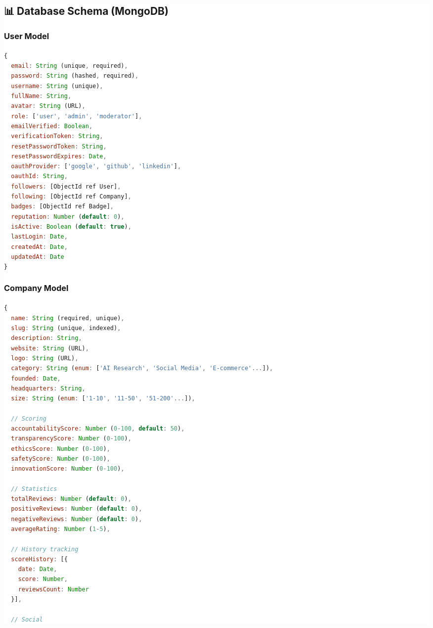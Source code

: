 
## 📊 Database Schema (MongoDB)

### User Model
```javascript
{
  email: String (unique, required),
  password: String (hashed, required),
  username: String (unique),
  fullName: String,
  avatar: String (URL),
  role: ['user', 'admin', 'moderator'],
  emailVerified: Boolean,
  verificationToken: String,
  resetPasswordToken: String,
  resetPasswordExpires: Date,
  oauthProvider: ['google', 'github', 'linkedin'],
  oauthId: String,
  followers: [ObjectId ref User],
  following: [ObjectId ref Company],
  badges: [ObjectId ref Badge],
  reputation: Number (default: 0),
  isActive: Boolean (default: true),
  lastLogin: Date,
  createdAt: Date,
  updatedAt: Date
}
```

### Company Model
```javascript
{
  name: String (required, unique),
  slug: String (unique, indexed),
  description: String,
  website: String (URL),
  logo: String (URL),
  category: String (enum: ['AI Research', 'Social Media', 'E-commerce'...]),
  founded: Date,
  headquarters: String,
  size: String (enum: ['1-10', '11-50', '51-200'...]),

  // Scoring
  accountabilityScore: Number (0-100, default: 50),
  transparencyScore: Number (0-100),
  ethicsScore: Number (0-100),
  safetyScore: Number (0-100),
  innovationScore: Number (0-100),

  // Statistics
  totalReviews: Number (default: 0),
  positiveReviews: Number (default: 0),
  negativeReviews: Number (default: 0),
  averageRating: Number (1-5),

  // History tracking
  scoreHistory: [{
    date: Date,
    score: Number,
    reviewsCount: Number
  }],

  // Social
```